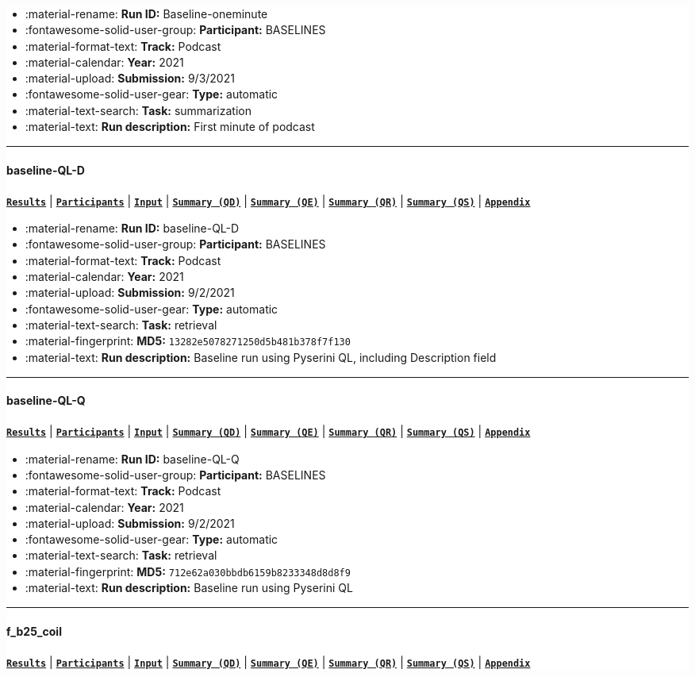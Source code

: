 - :material-rename: **Run ID:** Baseline-oneminute 
- :fontawesome-solid-user-group: **Participant:** BASELINES 
- :material-format-text: **Track:** Podcast 
- :material-calendar: **Year:** 2021 
- :material-upload: **Submission:** 9/3/2021 
- :fontawesome-solid-user-gear: **Type:** automatic 
- :material-text-search: **Task:** summarization 
- :material-text: **Run description:** First minute of podcast 

---
#### baseline-QL-D 
[**`Results`**](./results.md#baseline-ql-d) | [**`Participants`**](./participants.md#baselines) | [**`Input`**](https://trec.nist.gov/results/trec30/podcast/input.baseline-QL-D.gz) | [**`Summary (QD)`**](https://trec.nist.gov/results/trec30/podcast/summary.QD.baseline-QL-D) | [**`Summary (QE)`**](https://trec.nist.gov/results/trec30/podcast/summary.QE.baseline-QL-D) | [**`Summary (QR)`**](https://trec.nist.gov/results/trec30/podcast/summary.QR.baseline-QL-D) | [**`Summary (QS)`**](https://trec.nist.gov/results/trec30/podcast/summary.QS.baseline-QL-D) | [**`Appendix`**](https://trec.nist.gov/pubs/trec30/appendices/podcast/baseline-QL-D.pdf) 

- :material-rename: **Run ID:** baseline-QL-D 
- :fontawesome-solid-user-group: **Participant:** BASELINES 
- :material-format-text: **Track:** Podcast 
- :material-calendar: **Year:** 2021 
- :material-upload: **Submission:** 9/2/2021 
- :fontawesome-solid-user-gear: **Type:** automatic 
- :material-text-search: **Task:** retrieval 
- :material-fingerprint: **MD5:** `13282e5078271250d5b481b378f7f130` 
- :material-text: **Run description:** Baseline run using Pyserini QL, including Description field 

---
#### baseline-QL-Q 
[**`Results`**](./results.md#baseline-ql-q) | [**`Participants`**](./participants.md#baselines) | [**`Input`**](https://trec.nist.gov/results/trec30/podcast/input.baseline-QL-Q.gz) | [**`Summary (QD)`**](https://trec.nist.gov/results/trec30/podcast/summary.QD.baseline-QL-Q) | [**`Summary (QE)`**](https://trec.nist.gov/results/trec30/podcast/summary.QE.baseline-QL-Q) | [**`Summary (QR)`**](https://trec.nist.gov/results/trec30/podcast/summary.QR.baseline-QL-Q) | [**`Summary (QS)`**](https://trec.nist.gov/results/trec30/podcast/summary.QS.baseline-QL-Q) | [**`Appendix`**](https://trec.nist.gov/pubs/trec30/appendices/podcast/baseline-QL-Q.pdf) 

- :material-rename: **Run ID:** baseline-QL-Q 
- :fontawesome-solid-user-group: **Participant:** BASELINES 
- :material-format-text: **Track:** Podcast 
- :material-calendar: **Year:** 2021 
- :material-upload: **Submission:** 9/2/2021 
- :fontawesome-solid-user-gear: **Type:** automatic 
- :material-text-search: **Task:** retrieval 
- :material-fingerprint: **MD5:** `712e62a030bbdb6159b8233348d8d8f9` 
- :material-text: **Run description:** Baseline run using Pyserini QL 

---
#### f_b25_coil 
[**`Results`**](./results.md#f_b25_coil) | [**`Participants`**](./participants.md#cfda_clip) | [**`Input`**](https://trec.nist.gov/results/trec30/podcast/input.f_b25_coil.gz) | [**`Summary (QD)`**](https://trec.nist.gov/results/trec30/podcast/summary.QD.f_b25_coil) | [**`Summary (QE)`**](https://trec.nist.gov/results/trec30/podcast/summary.QE.f_b25_coil) | [**`Summary (QR)`**](https://trec.nist.gov/results/trec30/podcast/summary.QR.f_b25_coil) | [**`Summary (QS)`**](https://trec.nist.gov/results/trec30/podcast/summary.QS.f_b25_coil) | [**`Appendix`**](https://trec.nist.gov/pubs/trec30/appendices/podcast/f_b25_coil.pdf) 
